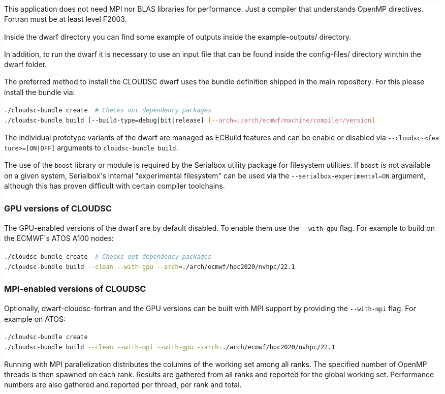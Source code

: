 This application does not need MPI nor BLAS libraries for performance. Just a compiler that understands
OpenMP directives. Fortran must be at least level F2003.

Inside the dwarf directory you can find some example of outputs inside the example-outputs/ directory.

In addition, to run the dwarf it is necessary to use an input file that can be found inside the config-files/
directory winthin the dwarf folder.

The preferred method to install the CLOUDSC dwarf uses the bundle
definition shipped in the main repository. For this please
install the bundle via:

```sh
./cloudsc-bundle create  # Checks out dependency packages
./cloudsc-bundle build [--build-type=debug|bit|release] [--arch=./arch/ecmwf/machine/compiler/version]
```

The individual prototype variants of the dwarf are managed as ECBuild features
and can be enable or disabled via `--cloudsc-<feature>=[ON|OFF]` arguments to
`cloudsc-bundle build`.

The use of the `boost` library or module is required by the Serialbox
utility package for filesystem utilities. If `boost` is not available
on a given system, Serialbox's internal "experimental filesystem" can
be used via the `--serialbox-experimental=ON` argument, although this
has proven difficult with certain compiler toolchains.

### GPU versions of CLOUDSC

The GPU-enabled versions of the dwarf are by default disabled. To
enable them use the `--with-gpu` flag. For example to build on the ECMWF's ATOS
A100 nodes:

```sh
./cloudsc-bundle create  # Checks out dependency packages
./cloudsc-bundle build --clean --with-gpu --arch=./arch/ecmwf/hpc2020/nvhpc/22.1
```

### MPI-enabled versions of CLOUDSC

Optionally, dwarf-cloudsc-fortran and the GPU versions can be built with
MPI support by providing the `--with-mpi` flag. For example on ATOS:

```sh
./cloudsc-bundle create
./cloudsc-bundle build --clean --with-mpi --with-gpu --arch=./arch/ecmwf/hpc2020/nvhpc/22.1
```

Running with MPI parallelization distributes the columns of the working set
among all ranks. The specified number of OpenMP threads is then spawned on
each rank. Results are gathered from all ranks and reported for the global
working set. Performance numbers are also gathered and reported per thread,
per rank and total.
